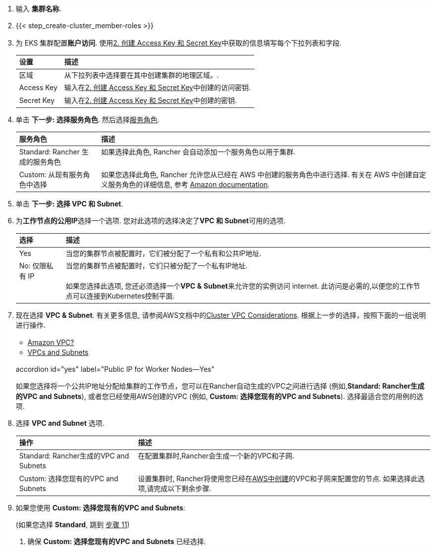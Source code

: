 1.  输入 **集群名称**.

1.  {{< step_create-cluster_member-roles >}}

1.  为 EKS 集群配置**账户访问**. 使用[2. 创建 Access Key 和 Secret Key](#prerequisites-in-amazon-web-services)中获取的信息填写每个下拉列表和字段.

    | 设置    | 描述                                                                                                          |
    | ---------- | -------------------------------------------------------------------------------------------------------------------- |
    | 区域     | 从下拉列表中选择要在其中创建集群的地理区域。.                                    |
    | Access Key | 输入在[2. 创建 Access Key 和 Secret Key](#2-create-access-key-and-secret-key)中创建的访问密钥. |
    | Secret Key | 输入在[2. 创建 Access Key 和 Secret Key](#2-create-access-key-and-secret-key)中创建的密钥. |

1.  单击 **下一步: 选择服务角色**. 然后选择[服务角色](https://docs.aws.amazon.com/IAM/latest/UserGuide/using-service-linked-roles.html).

    | 服务角色                                    | 描述                                                                                                                                                                                                                                                                                                             |
    | ----------------------------------------------- | ----------------------------------------------------------------------------------------------------------------------------------------------------------------------------------------------------------------------------------------------------------------------------------------------------------------------- |
    | Standard: Rancher 生成的服务角色        | 如果选择此角色, Rancher 会自动添加一个服务角色以用于集群.                                                                                                                                                                                                                            |
    | Custom: 从现有服务角色中选择 | 如果您选择此角色, Rancher 允许您从已经在 AWS 中创建的服务角色中进行选择. 有关在 AWS 中创建自定义服务角色的详细信息, 参考 [Amazon documentation](https://docs.aws.amazon.com/IAM/latest/UserGuide/using-service-linked-roles.html#create-service-linked-role). |

1.  单击 **下一步: 选择 VPC 和 Subnet**.

1.  为**工作节点的公用IP**选择一个选项. 您对此选项的选择决定了**VPC 和 Subnet**可用的选项.

    | 选择               | 描述                                                                                                                                                                                                                                                                                                       |
    | -------------------- | ----------------------------------------------------------------------------------------------------------------------------------------------------------------------------------------------------------------------------------------------------------------------------------------------------------------- |
    | Yes                  | 当您的集群节点被配置时，它们被分配了一个私有和公共IP地址.                                                                                                                                                                                                                 |
    | No: 仅限私有 IP | 当您的集群节点被配置时，它们只被分配了一个私有IP地址.<br/><br/>如果您选择此选项, 您还必须选择一个**VPC & Subnet**来允许您的实例访问 internet. 此访问是必需的,以便您的工作节点可以连接到Kubernetes控制平面. |

1.  现在选择 **VPC & Subnet**. 有关更多信息, 请参阅AWS文档中的[Cluster VPC Considerations](https://docs.aws.amazon.com/eks/latest/userguide/network_reqs.html). 根据上一步的选择，按照下面的一组说明进行操作.

    - [ Amazon VPC?](https://docs.aws.amazon.com/vpc/latest/userguide/what-is-amazon-vpc.html)
    - [VPCs and Subnets](https://docs.aws.amazon.com/vpc/latest/userguide/VPC_Subnets.html)

    accordion id="yes" label="Public IP for Worker Nodes—Yes" 

    如果您选择将一个公共IP地址分配给集群的工作节点，您可以在Rancher自动生成的VPC之间进行选择 (例如,**Standard: Rancher生成的VPC and Subnets**), 或者您已经使用AWS创建的VPC (例如, **Custom: 选择您现有的VPC and Subnets**). 选择最适合您的用例的选项.

1.  选择 **VPC and Subnet** 选项.

    | 操作                                           | 描述                                                                                                                                                                                                                                                             |
    | ------------------------------------------------ | ----------------------------------------------------------------------------------------------------------------------------------------------------------------------------------------------------------------------------------------------------------------------- |
    | Standard: Rancher生成的VPC and Subnets       | 在配置集群时,Rancher会生成一个新的VPC和子网.                                                                                                                                                                                                |
    | Custom: 选择您现有的VPC and Subnets | 设置集群时, Rancher将使用您已经在[AWS中创建](https://docs.aws.amazon.com/vpc/latest/userguide/getting-started-ipv4.html)的VPC和子网来配置您的节点. 如果选择此选项,请完成以下剩余步骤. |

1.  如果您使用 **Custom:  选择您现有的VPC and Subnets**:

    (如果您选择 **Standard**, 跳到 [步骤 11](#select-instance-options))

    1. 确保 **Custom: 选择您现有的VPC and Subnets** 已经选择.
